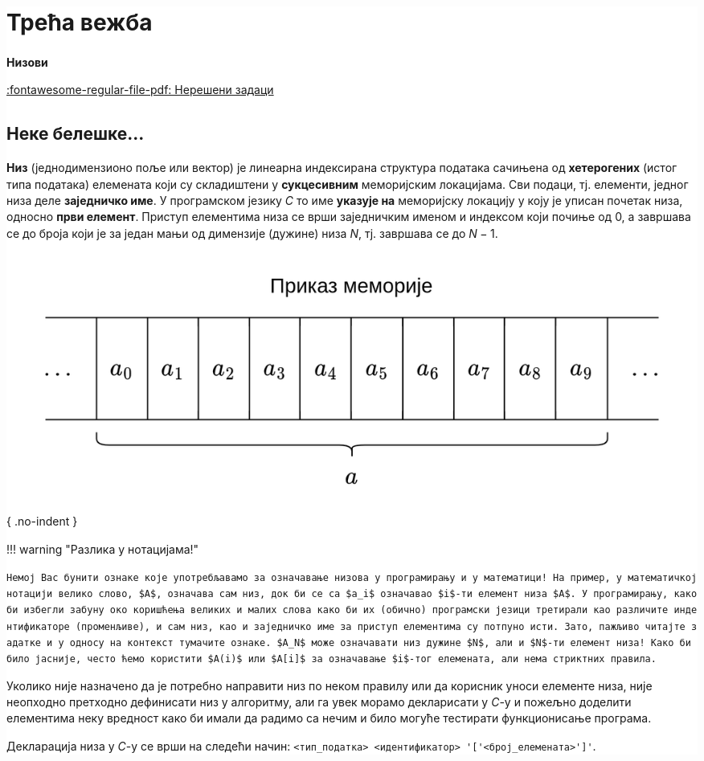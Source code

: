 # Трећа вежба

**Низови**

[:fontawesome-regular-file-pdf: Нерешени задаци](../../assets/AIP_V3_zadaci_za_vezbu.pdf)

## Неке белешке...

**Низ** (једнодимензионо поље или вектор) је линеарна индексирана структура података сачињена од **хетерогених** (истог типа података) елемената који су складиштени у **сукцесивним** меморијским локацијама. Сви подаци, тј. елементи, једног низа деле **заједничко име**. У програмском језику _C_ то име **указује на** меморијску локацију у коју је уписан почетак низа, односно **први елемент**. Приступ елементима низа се врши заједничким именом и индексом који почиње од $0$, а завршава се до броја који је за један мањи од димензије (дужине) низа $N$, тј. завршава се до $N-1$.

![](../../assets/img/aip-3-c1-memory.png)
{ .no-indent }

!!! warning "Разлика у нотацијама!"

    Немој Вас бунити ознаке које употребљавамо за означавање низова у програмирању и у математици! На пример, у математичкој нотацији велико слово, $A$, означава сам низ, док би се са $a_i$ означавао $i$-ти елемент низа $A$. У програмирању, како би избегли забуну око коришћења великих и малих слова како би их (обично) програмски језици третирали као различите индентификаторе (променљиве), и сам низ, као и заједничко име за приступ елементима су потпуно исти. Зато, пажљиво читајте задатке и у односу на контекст тумачите ознаке. $A_N$ може означавати низ дужине $N$, али и $N$-ти елемент низа! Како би било јасније, често ћемо користити $A(i)$ или $A[i]$ за означавање $i$-тог елемената, али нема стриктних правила.

Уколико није назначено да је потребно направити низ по неком правилу или да корисник уноси елементе низа, није неопходно претходно дефинисати низ у алгоритму, али га увек морамо декларисати у _C_-у и пожељно доделити елементима неку вредност како би имали да радимо са нечим и било могуће тестирати функционисање програма.

Декларација низа у _C_-у се врши на следећи начин: `<тип_податка> <идентификатор> '['<број_елемената>']'`.
